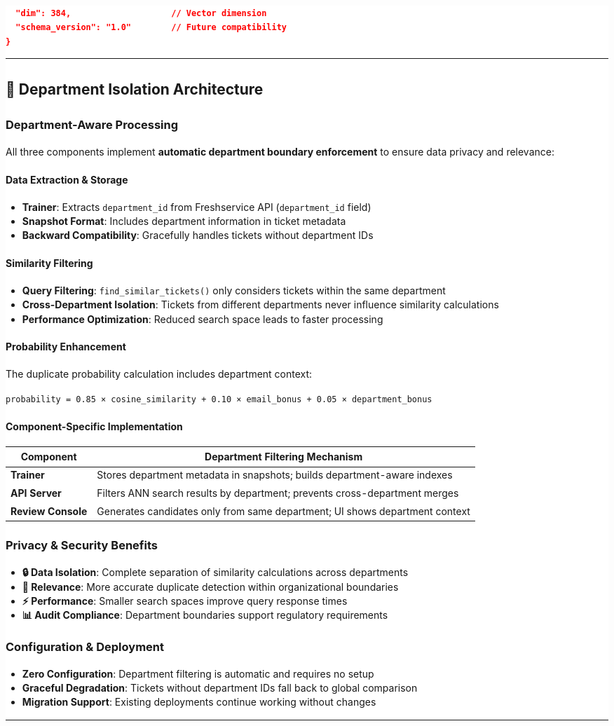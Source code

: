 ```json
  "dim": 384,                    // Vector dimension
  "schema_version": "1.0"        // Future compatibility
}
```

---

## 🏢 Department Isolation Architecture

### **Department-Aware Processing**
All three components implement **automatic department boundary enforcement** to ensure data privacy and relevance:

#### **Data Extraction & Storage**
- **Trainer**: Extracts `department_id` from Freshservice API (`department_id` field)
- **Snapshot Format**: Includes department information in ticket metadata
- **Backward Compatibility**: Gracefully handles tickets without department IDs

#### **Similarity Filtering**
- **Query Filtering**: `find_similar_tickets()` only considers tickets within the same department
- **Cross-Department Isolation**: Tickets from different departments never influence similarity calculations
- **Performance Optimization**: Reduced search space leads to faster processing

#### **Probability Enhancement**
The duplicate probability calculation includes department context:
```
probability = 0.85 × cosine_similarity + 0.10 × email_bonus + 0.05 × department_bonus
```

#### **Component-Specific Implementation**
| Component | Department Filtering Mechanism |
|-----------|-------------------------------|
| **Trainer** | Stores department metadata in snapshots; builds department-aware indexes |
| **API Server** | Filters ANN search results by department; prevents cross-department merges |
| **Review Console** | Generates candidates only from same department; UI shows department context |

### **Privacy & Security Benefits**
- **🔒 Data Isolation**: Complete separation of similarity calculations across departments
- **🎯 Relevance**: More accurate duplicate detection within organizational boundaries
- **⚡ Performance**: Smaller search spaces improve query response times
- **📊 Audit Compliance**: Department boundaries support regulatory requirements

### **Configuration & Deployment**
- **Zero Configuration**: Department filtering is automatic and requires no setup
- **Graceful Degradation**: Tickets without department IDs fall back to global comparison
- **Migration Support**: Existing deployments continue working without changes

---